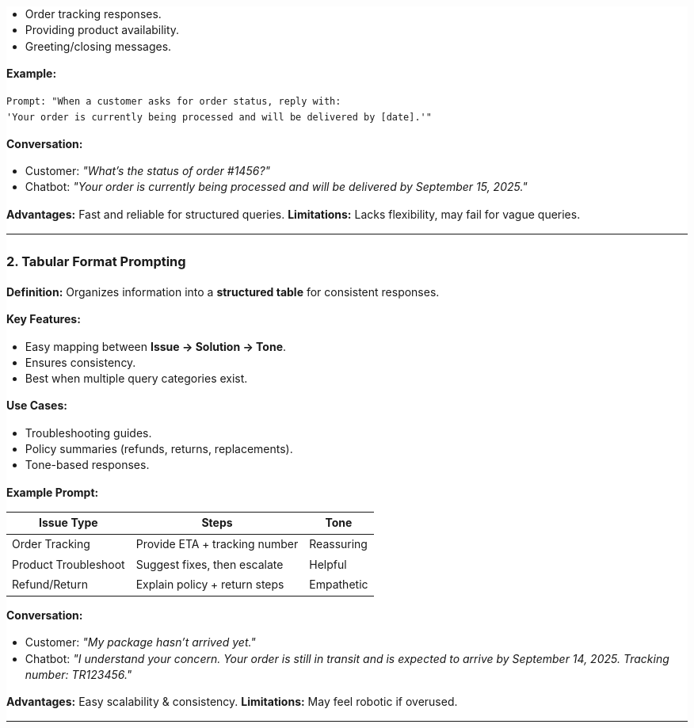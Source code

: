* Order tracking responses.
* Providing product availability.
* Greeting/closing messages.

**Example:**

```plaintext
Prompt: "When a customer asks for order status, reply with:  
'Your order is currently being processed and will be delivered by [date].'"
```

**Conversation:**

* Customer: *"What’s the status of order #1456?"*
* Chatbot: *"Your order is currently being processed and will be delivered by September 15, 2025."*

**Advantages:** Fast and reliable for structured queries.
**Limitations:** Lacks flexibility, may fail for vague queries.

---

### 2. Tabular Format Prompting

**Definition:**
Organizes information into a **structured table** for consistent responses.

**Key Features:**

* Easy mapping between **Issue → Solution → Tone**.
* Ensures consistency.
* Best when multiple query categories exist.

**Use Cases:**

* Troubleshooting guides.
* Policy summaries (refunds, returns, replacements).
* Tone-based responses.

**Example Prompt:**

| Issue Type           | Steps                         | Tone       |
| -------------------- | ----------------------------- | ---------- |
| Order Tracking       | Provide ETA + tracking number | Reassuring |
| Product Troubleshoot | Suggest fixes, then escalate  | Helpful    |
| Refund/Return        | Explain policy + return steps | Empathetic |

**Conversation:**

* Customer: *"My package hasn’t arrived yet."*
* Chatbot: *"I understand your concern. Your order is still in transit and is expected to arrive by September 14, 2025. Tracking number: TR123456."*

**Advantages:** Easy scalability & consistency.
**Limitations:** May feel robotic if overused.

---

